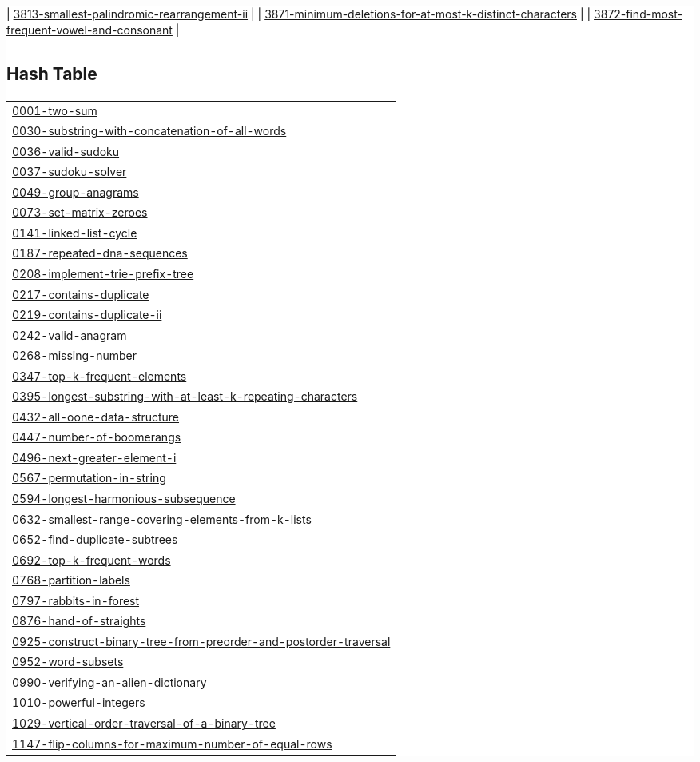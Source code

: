 | [3813-smallest-palindromic-rearrangement-ii](https://github.com/Moazgamal/LeetCode-Problems/tree/master/3813-smallest-palindromic-rearrangement-ii) |
| [3871-minimum-deletions-for-at-most-k-distinct-characters](https://github.com/Moazgamal/LeetCode-Problems/tree/master/3871-minimum-deletions-for-at-most-k-distinct-characters) |
| [3872-find-most-frequent-vowel-and-consonant](https://github.com/Moazgamal/LeetCode-Problems/tree/master/3872-find-most-frequent-vowel-and-consonant) |
## Hash Table
|  |
| ------- |
| [0001-two-sum](https://github.com/Moazgamal/LeetCode-Problems/tree/master/0001-two-sum) |
| [0030-substring-with-concatenation-of-all-words](https://github.com/Moazgamal/LeetCode-Problems/tree/master/0030-substring-with-concatenation-of-all-words) |
| [0036-valid-sudoku](https://github.com/Moazgamal/LeetCode-Problems/tree/master/0036-valid-sudoku) |
| [0037-sudoku-solver](https://github.com/Moazgamal/LeetCode-Problems/tree/master/0037-sudoku-solver) |
| [0049-group-anagrams](https://github.com/Moazgamal/LeetCode-Problems/tree/master/0049-group-anagrams) |
| [0073-set-matrix-zeroes](https://github.com/Moazgamal/LeetCode-Problems/tree/master/0073-set-matrix-zeroes) |
| [0141-linked-list-cycle](https://github.com/Moazgamal/LeetCode-Problems/tree/master/0141-linked-list-cycle) |
| [0187-repeated-dna-sequences](https://github.com/Moazgamal/LeetCode-Problems/tree/master/0187-repeated-dna-sequences) |
| [0208-implement-trie-prefix-tree](https://github.com/Moazgamal/LeetCode-Problems/tree/master/0208-implement-trie-prefix-tree) |
| [0217-contains-duplicate](https://github.com/Moazgamal/LeetCode-Problems/tree/master/0217-contains-duplicate) |
| [0219-contains-duplicate-ii](https://github.com/Moazgamal/LeetCode-Problems/tree/master/0219-contains-duplicate-ii) |
| [0242-valid-anagram](https://github.com/Moazgamal/LeetCode-Problems/tree/master/0242-valid-anagram) |
| [0268-missing-number](https://github.com/Moazgamal/LeetCode-Problems/tree/master/0268-missing-number) |
| [0347-top-k-frequent-elements](https://github.com/Moazgamal/LeetCode-Problems/tree/master/0347-top-k-frequent-elements) |
| [0395-longest-substring-with-at-least-k-repeating-characters](https://github.com/Moazgamal/LeetCode-Problems/tree/master/0395-longest-substring-with-at-least-k-repeating-characters) |
| [0432-all-oone-data-structure](https://github.com/Moazgamal/LeetCode-Problems/tree/master/0432-all-oone-data-structure) |
| [0447-number-of-boomerangs](https://github.com/Moazgamal/LeetCode-Problems/tree/master/0447-number-of-boomerangs) |
| [0496-next-greater-element-i](https://github.com/Moazgamal/LeetCode-Problems/tree/master/0496-next-greater-element-i) |
| [0567-permutation-in-string](https://github.com/Moazgamal/LeetCode-Problems/tree/master/0567-permutation-in-string) |
| [0594-longest-harmonious-subsequence](https://github.com/Moazgamal/LeetCode-Problems/tree/master/0594-longest-harmonious-subsequence) |
| [0632-smallest-range-covering-elements-from-k-lists](https://github.com/Moazgamal/LeetCode-Problems/tree/master/0632-smallest-range-covering-elements-from-k-lists) |
| [0652-find-duplicate-subtrees](https://github.com/Moazgamal/LeetCode-Problems/tree/master/0652-find-duplicate-subtrees) |
| [0692-top-k-frequent-words](https://github.com/Moazgamal/LeetCode-Problems/tree/master/0692-top-k-frequent-words) |
| [0768-partition-labels](https://github.com/Moazgamal/LeetCode-Problems/tree/master/0768-partition-labels) |
| [0797-rabbits-in-forest](https://github.com/Moazgamal/LeetCode-Problems/tree/master/0797-rabbits-in-forest) |
| [0876-hand-of-straights](https://github.com/Moazgamal/LeetCode-Problems/tree/master/0876-hand-of-straights) |
| [0925-construct-binary-tree-from-preorder-and-postorder-traversal](https://github.com/Moazgamal/LeetCode-Problems/tree/master/0925-construct-binary-tree-from-preorder-and-postorder-traversal) |
| [0952-word-subsets](https://github.com/Moazgamal/LeetCode-Problems/tree/master/0952-word-subsets) |
| [0990-verifying-an-alien-dictionary](https://github.com/Moazgamal/LeetCode-Problems/tree/master/0990-verifying-an-alien-dictionary) |
| [1010-powerful-integers](https://github.com/Moazgamal/LeetCode-Problems/tree/master/1010-powerful-integers) |
| [1029-vertical-order-traversal-of-a-binary-tree](https://github.com/Moazgamal/LeetCode-Problems/tree/master/1029-vertical-order-traversal-of-a-binary-tree) |
| [1147-flip-columns-for-maximum-number-of-equal-rows](https://github.com/Moazgamal/LeetCode-Problems/tree/master/1147-flip-columns-for-maximum-number-of-equal-rows) |